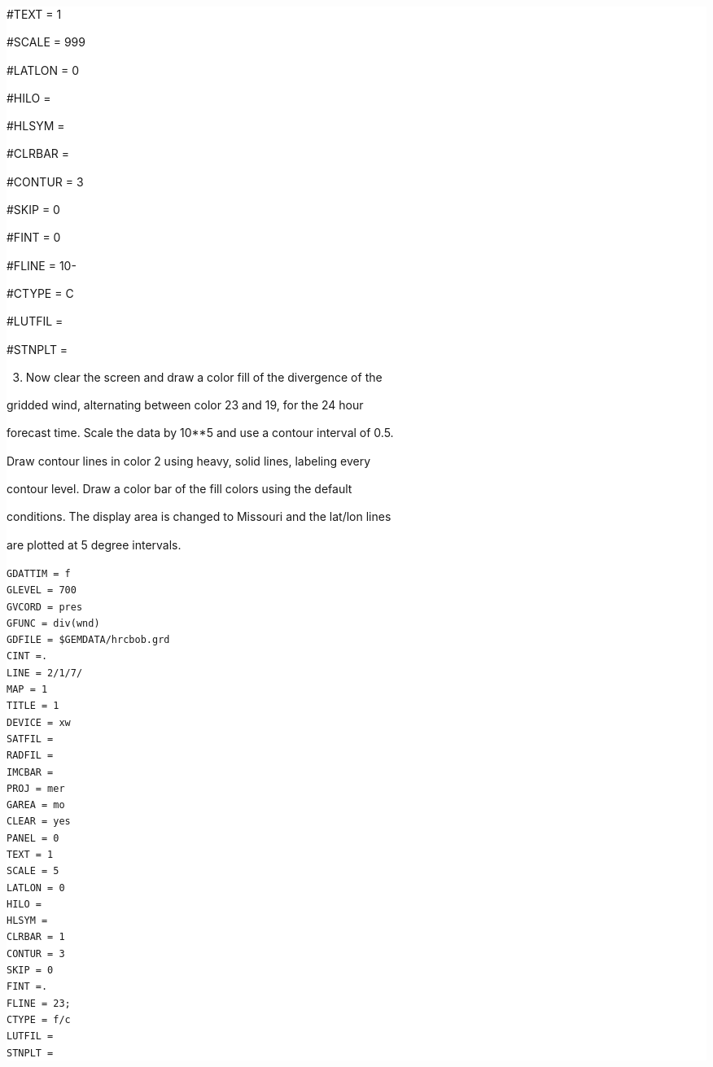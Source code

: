
#TEXT = 1

#SCALE = 999

#LATLON = 0

#HILO =

#HLSYM =

#CLRBAR =

#CONTUR = 3

#SKIP = 0

#FINT = 0

#FLINE = 10-

#CTYPE = C

#LUTFIL =

#STNPLT =

3. Now clear the screen and draw a color fill of the divergence of the

gridded wind, alternating between color 23 and 19, for the 24 hour

forecast time. Scale the data by 10**5 and use a contour interval of 0.5.

Draw contour lines in color 2 using heavy, solid lines, labeling every

contour level. Draw a color bar of the fill colors using the default

conditions. The display area is changed to Missouri and the lat/lon lines

are plotted at 5 degree intervals.

```
GDATTIM = f
GLEVEL = 700
GVCORD = pres
GFUNC = div(wnd)
GDFILE = $GEMDATA/hrcbob.grd
CINT =.
LINE = 2/1/7/
MAP = 1
TITLE = 1
DEVICE = xw
SATFIL =
RADFIL =
IMCBAR =
PROJ = mer
GAREA = mo
CLEAR = yes
PANEL = 0
TEXT = 1
SCALE = 5
LATLON = 0
HILO =
HLSYM =
CLRBAR = 1
CONTUR = 3
SKIP = 0
FINT =.
FLINE = 23;
CTYPE = f/c
LUTFIL =
STNPLT =
```

